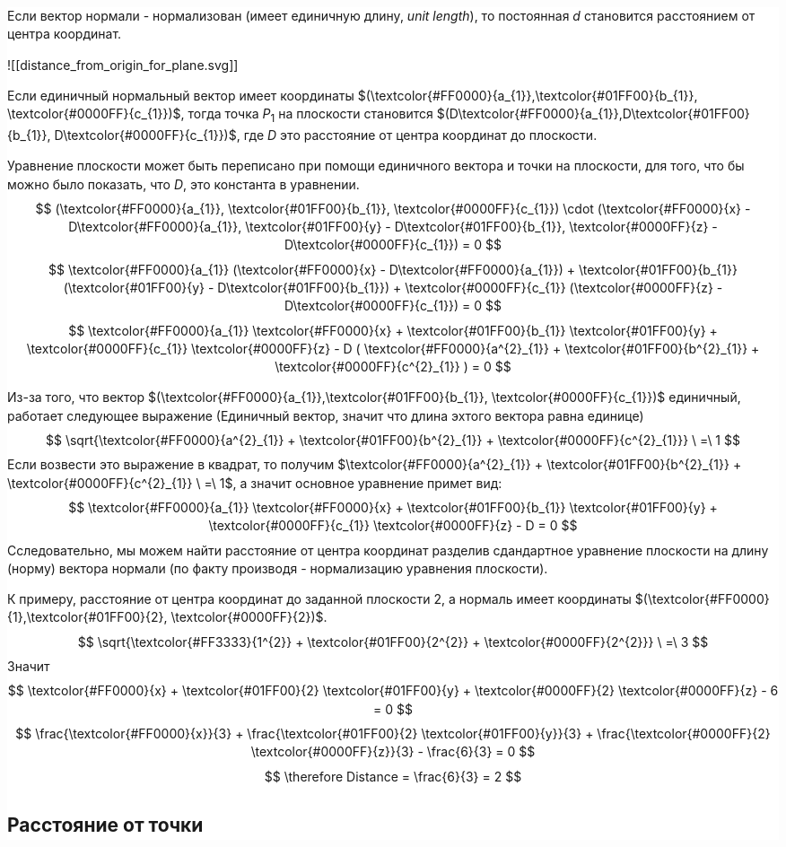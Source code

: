 Если вектор нормали - нормализован (имеет единичную длину, _unit length_), то постоянная $d$﻿ становится расстоянием от центра координат.

![[distance_from_origin_for_plane.svg]]

Если единичный нормальный вектор имеет координаты $(\textcolor{#FF0000}{a_{1}},\textcolor{#01FF00}{b_{1}}, \textcolor{#0000FF}{c_{1}})$﻿, тогда точка $P_{1}$﻿ на плоскости становится $(D\textcolor{#FF0000}{a_{1}},D\textcolor{#01FF00}{b_{1}}, D\textcolor{#0000FF}{c_{1}})$﻿, где $D$﻿ это расстояние от центра координат до плоскости.

Уравнение плоскости может быть переписано при помощи единичного вектора и точки на плоскости, для того, что бы можно было показать, что $D$﻿, это константа в уравнении.
$$
(\textcolor{#FF0000}{a_{1}}, \textcolor{#01FF00}{b_{1}}, \textcolor{#0000FF}{c_{1}}) \cdot (\textcolor{#FF0000}{x} - D\textcolor{#FF0000}{a_{1}}, \textcolor{#01FF00}{y} - D\textcolor{#01FF00}{b_{1}}, \textcolor{#0000FF}{z} - D\textcolor{#0000FF}{c_{1}}) = 0
$$
$$
\textcolor{#FF0000}{a_{1}} (\textcolor{#FF0000}{x} - D\textcolor{#FF0000}{a_{1}}) + \textcolor{#01FF00}{b_{1}} (\textcolor{#01FF00}{y} - D\textcolor{#01FF00}{b_{1}}) + \textcolor{#0000FF}{c_{1}} (\textcolor{#0000FF}{z} - D\textcolor{#0000FF}{c_{1}}) = 0
$$
$$
\textcolor{#FF0000}{a_{1}} \textcolor{#FF0000}{x} + \textcolor{#01FF00}{b_{1}} \textcolor{#01FF00}{y} + \textcolor{#0000FF}{c_{1}} \textcolor{#0000FF}{z} - D ( \textcolor{#FF0000}{a^{2}_{1}} + \textcolor{#01FF00}{b^{2}_{1}} + \textcolor{#0000FF}{c^{2}_{1}} ) = 0
$$

Из-за того, что вектор $(\textcolor{#FF0000}{a_{1}},\textcolor{#01FF00}{b_{1}}, \textcolor{#0000FF}{c_{1}})$﻿ единичный, работает следующее выражение (Единичный вектор, значит что длина эхтого вектора равна единице)
$$
\sqrt{\textcolor{#FF0000}{a^{2}_{1}} + \textcolor{#01FF00}{b^{2}_{1}} + \textcolor{#0000FF}{c^{2}_{1}}} \ =\ 1
$$
Если возвести это выражение в квадрат, то получим $\textcolor{#FF0000}{a^{2}_{1}} + \textcolor{#01FF00}{b^{2}_{1}} + \textcolor{#0000FF}{c^{2}_{1}} \ =\ 1$﻿, а значит основное уравнение примет вид:
$$
\textcolor{#FF0000}{a_{1}} \textcolor{#FF0000}{x} + \textcolor{#01FF00}{b_{1}} \textcolor{#01FF00}{y} + \textcolor{#0000FF}{c_{1}} \textcolor{#0000FF}{z} - D = 0
$$
Сследовательно, мы можем найти расстояние от центра координат разделив сдандартное уравнение плоскости на длину (норму) вектора нормали (по факту производя - нормализацию уравнения плоскости).

К примеру, расстояние от центра координат до заданной плоскости 2, а нормаль имеет координаты $(\textcolor{#FF0000}{1},\textcolor{#01FF00}{2}, \textcolor{#0000FF}{2})$﻿.
$$
\sqrt{\textcolor{#FF3333}{1^{2}} + \textcolor{#01FF00}{2^{2}} + \textcolor{#0000FF}{2^{2}}} \ =\ 3
$$
Значит
$$
\textcolor{#FF0000}{x} + \textcolor{#01FF00}{2} \textcolor{#01FF00}{y} + \textcolor{#0000FF}{2} \textcolor{#0000FF}{z} - 6 = 0
$$
$$
\frac{\textcolor{#FF0000}{x}}{3} + \frac{\textcolor{#01FF00}{2} \textcolor{#01FF00}{y}}{3} + \frac{\textcolor{#0000FF}{2} \textcolor{#0000FF}{z}}{3} - \frac{6}{3} = 0
$$
$$
\therefore Distance = \frac{6}{3} = 2
$$
## Расстояние от точки
